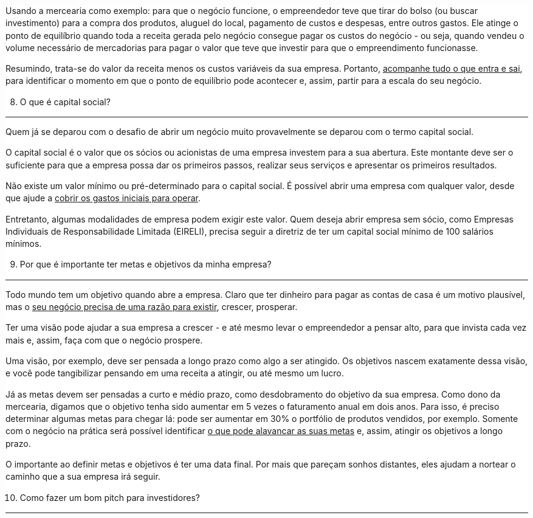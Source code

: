 Usando a mercearia como exemplo: para que o negócio funcione, o empreendedor teve que tirar do bolso (ou buscar investimento) para a compra dos produtos, aluguel do local, pagamento de custos e despesas, entre outros gastos. Ele atinge o ponto de equilíbrio quando toda a receita gerada pelo negócio consegue pagar os custos do negócio - ou seja, quando vendeu o volume necessário de mercadorias para pagar o valor que teve que investir para que o empreendimento funcionasse.

Resumindo, trata-se do valor da receita menos os custos variáveis da sua empresa. Portanto, [acompanhe tudo o que entra e sai](https://www.embracon.com.br/blog/como-identificar-e-eliminar-gastos-desnecessarios), para identificar o momento em que o ponto de equilíbrio pode acontecer e, assim, partir para a escala do seu negócio.

8. O que é capital social? 
---------------------------

Quem já se deparou com o desafio de abrir um negócio muito provavelmente se deparou com o termo capital social.

O capital social é o valor que os sócios ou acionistas de uma empresa investem para a sua abertura. Este montante deve ser o suficiente para que a empresa possa dar os primeiros passos, realizar seus serviços e apresentar os primeiros resultados.

Não existe um valor mínimo ou pré-determinado para o capital social. É possível abrir uma empresa com qualquer valor, desde que ajude a [cobrir os gastos iniciais para operar](https://www.embracon.com.br/blog/primeiros-passos-ao-abrir-uma-empresa).

Entretanto, algumas modalidades de empresa podem exigir este valor. Quem deseja abrir empresa sem sócio, como Empresas Individuais de Responsabilidade Limitada (EIRELI), precisa seguir a diretriz de ter um capital social mínimo de 100 salários mínimos.

9. Por que é importante ter metas e objetivos da minha empresa? 
----------------------------------------------------------------

Todo mundo tem um objetivo quando abre a empresa. Claro que ter dinheiro para pagar as contas de casa é um motivo plausível, mas o [seu negócio precisa de uma razão para existir](https://www.embracon.com.br/blog/consorcio-para-autonomos-e-profissionais-liberais), crescer, prosperar.

Ter uma visão pode ajudar a sua empresa a crescer - e até mesmo levar o empreendedor a pensar alto, para que invista cada vez mais e, assim, faça com que o negócio prospere.

Uma visão, por exemplo, deve ser pensada a longo prazo como algo a ser atingido. Os objetivos nascem exatamente dessa visão, e você pode tangibilizar pensando em uma receita a atingir, ou até mesmo um lucro.

Já as metas devem ser pensadas a curto e médio prazo, como desdobramento do objetivo da sua empresa. Como dono da mercearia, digamos que o objetivo tenha sido aumentar em 5 vezes o faturamento anual em dois anos. Para isso, é preciso determinar algumas metas para chegar lá: pode ser aumentar em 30% o portfólio de produtos vendidos, por exemplo. Somente com o negócio na prática será possível identificar [o que pode alavancar as suas metas](https://www.embracon.com.br/blog/como-planejar-se-financeiramente-para-comecar-a-conquistar-seus-objetivos-em-2021) e, assim, atingir os objetivos a longo prazo.

O importante ao definir metas e objetivos é ter uma data final. Por mais que pareçam sonhos distantes, eles ajudam a nortear o caminho que a sua empresa irá seguir.

10. Como fazer um bom pitch para investidores? 
-----------------------------------------------
